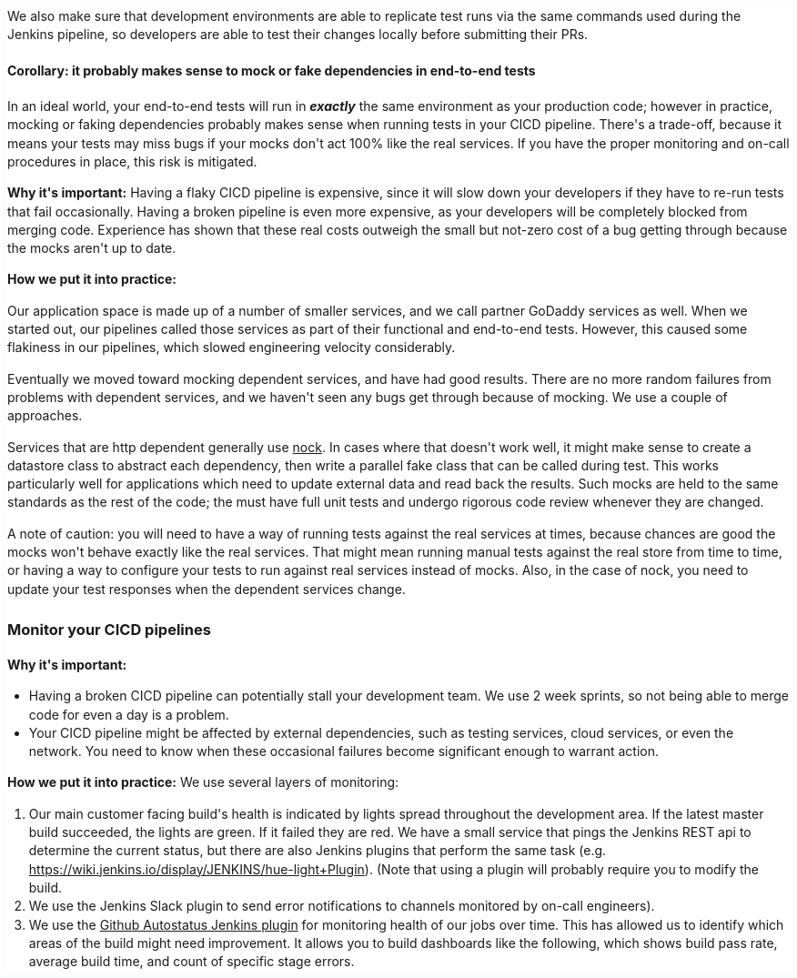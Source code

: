 We also make sure that development environments are able to replicate test runs via the
same commands used during the Jenkins pipeline, so developers are able to test their
changes locally before submitting their PRs.

#### Corollary: it probably makes sense to mock or fake dependencies in end-to-end tests

In an ideal world, your end-to-end tests will run in ***exactly*** the same environment
as your production code; however in practice, mocking or faking dependencies probably
makes sense when running tests in your CICD pipeline. There's a trade-off, because it
means your tests may miss bugs if your mocks don't act 100% like the real services. If
you have the proper monitoring and on-call procedures in place, this risk is mitigated.

**Why it's important:** Having a flaky CICD pipeline is expensive, since it will slow down
your developers if they have to re-run tests that fail occasionally. Having a broken
pipeline is even more expensive, as your developers will be completely blocked from
merging code. Experience has shown that these real costs outweigh the small but not-zero
cost of a bug getting through because the mocks aren't up to date.

**How we put it into practice:**

Our application space is made up of a number of smaller services, and we call partner GoDaddy
services as well. When we started out, our pipelines called those
services as part of their functional and end-to-end tests. However, this caused some flakiness
in our pipelines, which slowed engineering velocity considerably.

Eventually we moved toward mocking dependent services, and have had good results. There
are no more random failures from problems with dependent services, and we haven't seen
any bugs get through because of mocking. We use a couple of approaches.

Services that are http dependent generally use [nock](https://github.com/node-nock/nock).
In cases where that doesn't work well, it might make sense to create a datastore class to
abstract each dependency, then write a parallel fake class that can be called during test.
This works particularly well for applications which need to update external data and
read back the results. Such mocks are held to the same standards as the rest of the code;
the must have full unit tests and undergo rigorous code review whenever they are changed.

A note of caution: you will need to have a way of running tests against the real
services at times, because chances are good the mocks won't behave exactly like the real
services. That might mean running manual tests against the real store from time to time,
or having a way to configure your tests to run against real services instead of mocks. Also,
in the case of nock, you need to update your test responses when the dependent services
change.

### Monitor your CICD pipelines

**Why it's important:**
- Having a broken CICD pipeline can potentially stall your development team. We use 2 week sprints, so not being able to merge code for even a day is a problem.
- Your CICD pipeline might be affected by external dependencies, such as testing services, cloud services, or even the network. You need to know when these occasional failures become significant enough to warrant action.

**How we put it into practice:** We use several layers of monitoring:
1. Our main customer facing build's health is indicated by lights spread throughout the development area. If the latest master build succeeded, the lights are green. If it failed they are red. We have a small
service that pings the Jenkins REST api to determine the current status, but there are also Jenkins plugins that perform the same task (e.g. https://wiki.jenkins.io/display/JENKINS/hue-light+Plugin). (Note that using a plugin will probably require you to modify the build.
1. We use the Jenkins Slack plugin to send error notifications to channels monitored by on-call engineers).
1. We use the [Github Autostatus Jenkins plugin](https://wiki.jenkins.io/display/JENKINS/Github+Autostatus+Plugin)
for monitoring health of our jobs over time. This has allowed us to identify which areas of the build might need improvement. It allows you to build dashboards like the following, which shows build pass rate, average build time, and count of specific stage errors.
